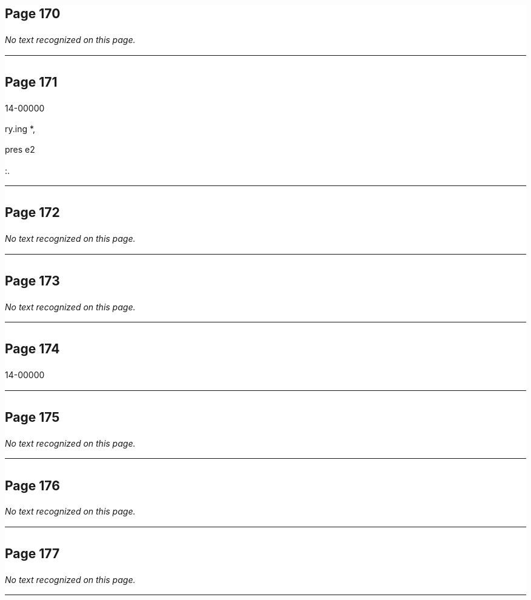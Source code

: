 
## Page 170

*No text recognized on this page.*

---

## Page 171

14-00000

ry.ing *,

pres e2

:.

---

## Page 172

*No text recognized on this page.*

---

## Page 173

*No text recognized on this page.*

---

## Page 174

14-00000

---

## Page 175

*No text recognized on this page.*

---

## Page 176

*No text recognized on this page.*

---

## Page 177

*No text recognized on this page.*

---